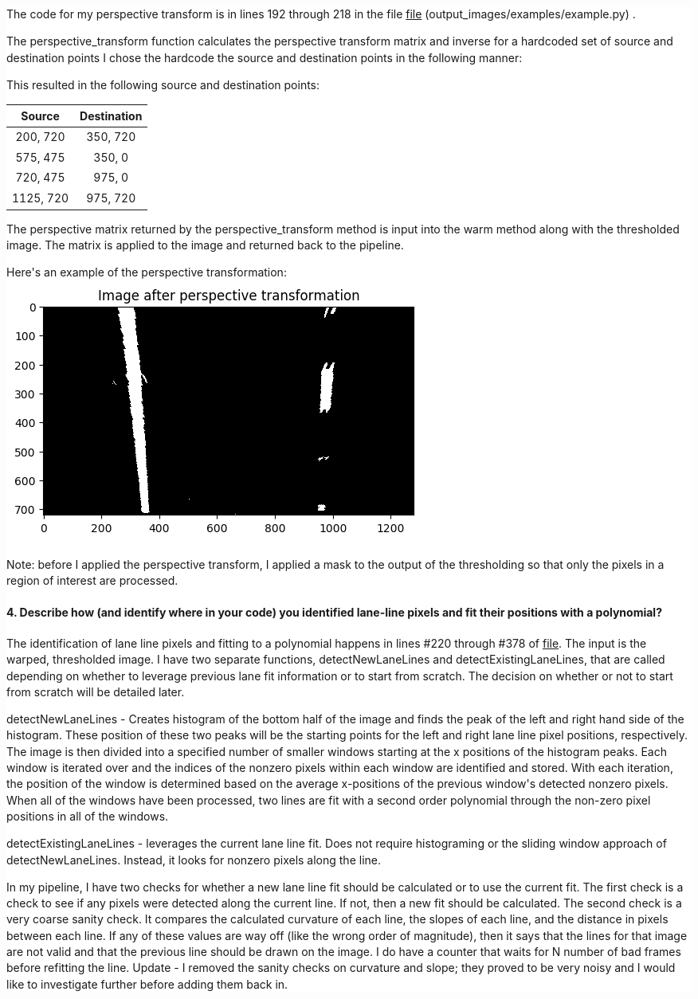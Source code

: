 The code for my perspective transform is in lines 192 through 218 in the file [file](AdvancedLaneDetection_video.py) (output_images/examples/example.py) .

The perspective_transform function calculates the perspective transform matrix and inverse for a hardcoded set of source and destination points
I chose the hardcode the source and destination points in the following manner:

This resulted in the following source and destination points:

| Source        | Destination   | 
|:-------------:|:-------------:| 
| 200, 720      | 350, 720      |
| 575, 475      | 350, 0        | 
| 720, 475      | 975, 0        |
| 1125, 720     | 975, 720      |

The perspective matrix returned by the perspective_transform method is input into the warm method along with the thresholded image. The matrix is applied to the image and returned back to the pipeline.  

Here's an example of the perspective transformation:
![alt text][image4]

Note: before I applied the perspective transform, I applied a mask to the output of the thresholding so that only the pixels in a region of interest are processed. 

#### 4. Describe how (and identify where in your code) you identified lane-line pixels and fit their positions with a polynomial?

The identification of lane line pixels and fitting to a polynomial happens in lines #220 through #378 of [file](AdvancedLaneDetection_video.py). The input is the warped, thresholded image. I have two separate functions, detectNewLaneLines and detectExistingLaneLines, that are called depending on whether to leverage previous lane fit information or to start from scratch. The decision on whether or not to start from scratch will be detailed later. 

detectNewLaneLines - Creates histogram of the bottom half of the image and finds the peak of the left and right hand side of the histogram. These position of these two peaks will be the starting points for the left and right lane line pixel positions, respectively. The image is then divided into a specified number of smaller windows starting at the x positions of the histogram peaks. Each window is iterated over and the indices of the nonzero pixels within each window are identified and stored. With each iteration, the position of the window is determined based on the average x-positions of the previous window's detected nonzero pixels. When all of the windows have been processed, two lines are fit with a second order polynomial through the non-zero pixel positions in all of the windows.

detectExistingLaneLines - leverages the current lane line fit. Does not require histograming or the sliding window approach of detectNewLaneLines. Instead, it looks for nonzero pixels along the line. 

In my pipeline, I have two checks for whether a new lane line fit should be calculated or to use the current fit. The first check is a check to see if any pixels were detected along the current line. If not, then a new fit should be calculated. The second check is a very coarse sanity check. It compares the calculated curvature of each line, the slopes of each line, and the distance in pixels between each line. If any of these values are way off (like the wrong order of magnitude), then it says that the lines for that image are not valid and that the previous line should be drawn on the image. I do have a counter that waits for N number of bad frames before refitting the line. Update - I removed the sanity checks on curvature and slope; they proved to be very noisy and I would like to investigate further before adding them back in.


[//]: # (Image References)
[image1]: ./output_images/calibration.png "Distorted and Undistorted Comparison of Calibration Image 1"
[image2]: ./output_images/undistort_example.jpg "Undistorted Test Image"
[image3]: ./output_images/color_gradient_threshold.png "Color and Gradient Thresholding"
[image4]: ./output_images/perspective_transform.png "Warp Example"
[image5]: ./output_images/fittedLines.png "Fit Visual"
[image6]: ./output_images/identifiedLane.png "Output"
[video1]: ./output_images/project_video_output.mp4 "Video"